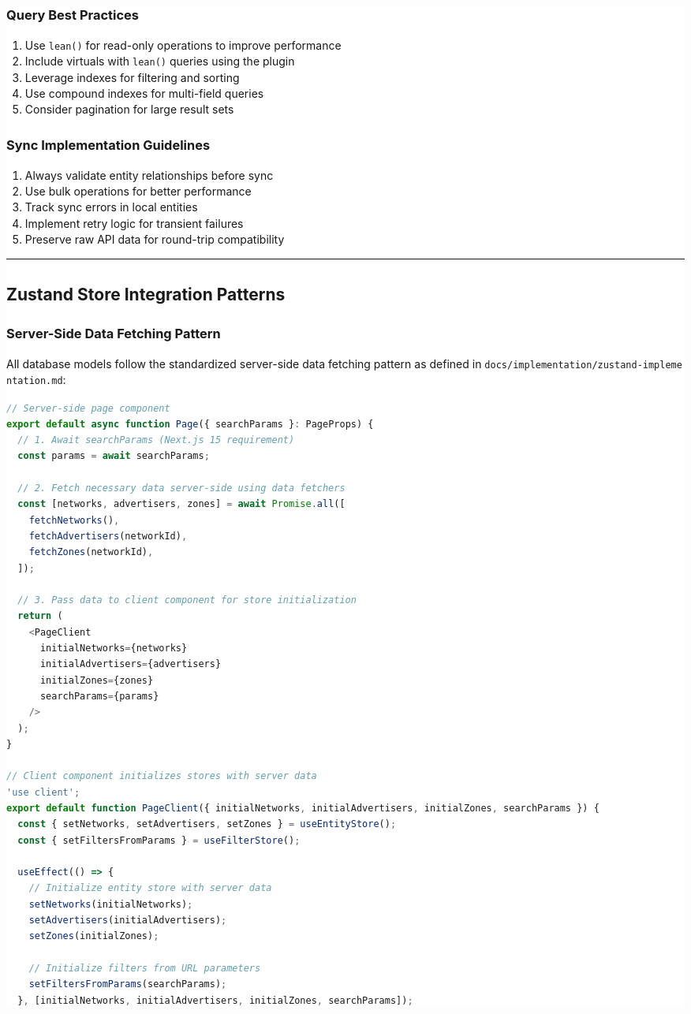 ### Query Best Practices
1. Use `lean()` for read-only operations to improve performance
2. Include virtuals with `lean()` queries using the plugin
3. Leverage indexes for filtering and sorting
4. Use compound indexes for multi-field queries
5. Consider pagination for large result sets

### Sync Implementation Guidelines
1. Always validate entity relationships before sync
2. Use bulk operations for better performance
3. Track sync errors in local entities
4. Implement retry logic for transient failures
5. Preserve raw API data for round-trip compatibility

---

## Zustand Store Integration Patterns

### Server-Side Data Fetching Pattern

All database models follow the standardized server-side data fetching pattern as defined in `docs/implementation/zustand-implementation.md`:

```typescript
// Server-side page component
export default async function Page({ searchParams }: PageProps) {
  // 1. Await searchParams (Next.js 15 requirement)
  const params = await searchParams;

  // 2. Fetch necessary data server-side using data fetchers
  const [networks, advertisers, zones] = await Promise.all([
    fetchNetworks(),
    fetchAdvertisers(networkId),
    fetchZones(networkId),
  ]);

  // 3. Pass data to client component for store initialization
  return (
    <PageClient
      initialNetworks={networks}
      initialAdvertisers={advertisers}
      initialZones={zones}
      searchParams={params}
    />
  );
}

// Client component initializes stores with server data
'use client';
export default function PageClient({ initialNetworks, initialAdvertisers, initialZones, searchParams }) {
  const { setNetworks, setAdvertisers, setZones } = useEntityStore();
  const { setFiltersFromParams } = useFilterStore();

  useEffect(() => {
    // Initialize entity store with server data
    setNetworks(initialNetworks);
    setAdvertisers(initialAdvertisers);
    setZones(initialZones);

    // Initialize filters from URL parameters
    setFiltersFromParams(searchParams);
  }, [initialNetworks, initialAdvertisers, initialZones, searchParams]);
```